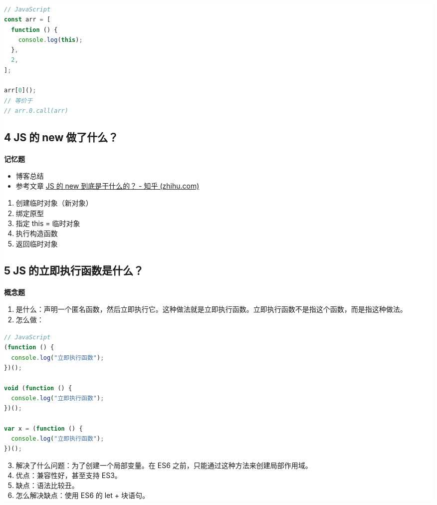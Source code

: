 ```javascript
```

```javascript
// JavaScript
const arr = [
  function () {
    console.log(this);
  },
  2,
];

arr[0]();
// 等价于
// arr.0.call(arr)
```

## 4 JS 的 new 做了什么？

**记忆题**

- 博客总结
- 参考文章 [JS 的 new 到底是干什么的？ - 知乎 (zhihu.com)](https://zhuanlan.zhihu.com/p/23987456)

1. 创建临时对象（新对象）
2. 绑定原型
3. 指定 this = 临时对象
4. 执行构造函数
5. 返回临时对象

## 5 JS 的立即执行函数是什么？

**概念题**

1. 是什么：声明一个匿名函数，然后立即执行它。这种做法就是立即执行函数。立即执行函数不是指这个函数，而是指这种做法。
2. 怎么做：

```javascript
// JavaScript
(function () {
  console.log("立即执行函数");
})();

void (function () {
  console.log("立即执行函数");
})();

var x = (function () {
  console.log("立即执行函数");
})();
```

3. 解决了什么问题：为了创建一个局部变量。在 ES6 之前，只能通过这种方法来创建局部作用域。
4. 优点：兼容性好，甚至支持 ES3。
5. 缺点：语法比较丑。
6. 怎么解决缺点：使用 ES6 的 let + 块语句。
